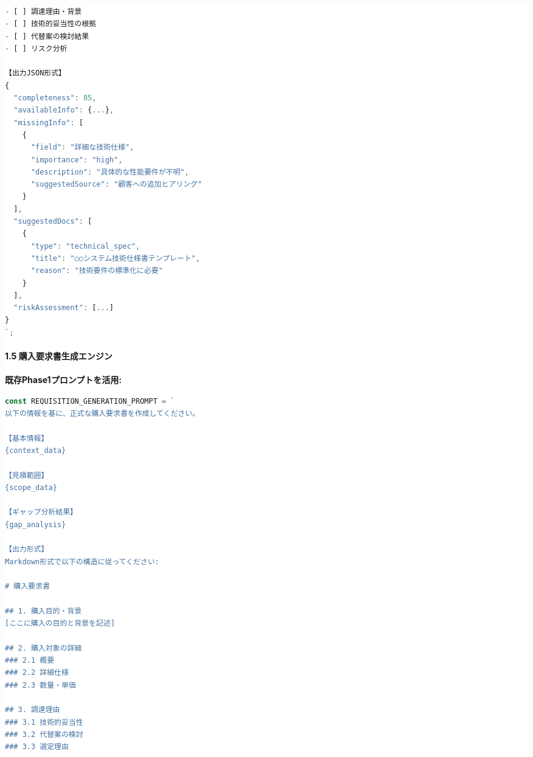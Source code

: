 ```typescript
- [ ] 調達理由・背景
- [ ] 技術的妥当性の根拠
- [ ] 代替案の検討結果
- [ ] リスク分析

【出力JSON形式】
{
  "completeness": 85,
  "availableInfo": {...},
  "missingInfo": [
    {
      "field": "詳細な技術仕様",
      "importance": "high",
      "description": "具体的な性能要件が不明",
      "suggestedSource": "顧客への追加ヒアリング"
    }
  ],
  "suggestedDocs": [
    {
      "type": "technical_spec",
      "title": "○○システム技術仕様書テンプレート",
      "reason": "技術要件の標準化に必要"
    }
  ],
  "riskAssessment": [...]
}
`;
```

#### 1.5 購入要求書生成エンジン

**既存Phase1プロンプトを活用:**

```typescript
const REQUISITION_GENERATION_PROMPT = `
以下の情報を基に、正式な購入要求書を作成してください。

【基本情報】
{context_data}

【見積範囲】
{scope_data}

【ギャップ分析結果】
{gap_analysis}

【出力形式】
Markdown形式で以下の構造に従ってください:

# 購入要求書

## 1. 購入目的・背景
[ここに購入の目的と背景を記述]

## 2. 購入対象の詳細
### 2.1 概要
### 2.2 詳細仕様
### 2.3 数量・単価

## 3. 調達理由
### 3.1 技術的妥当性
### 3.2 代替案の検討
### 3.3 選定理由

```